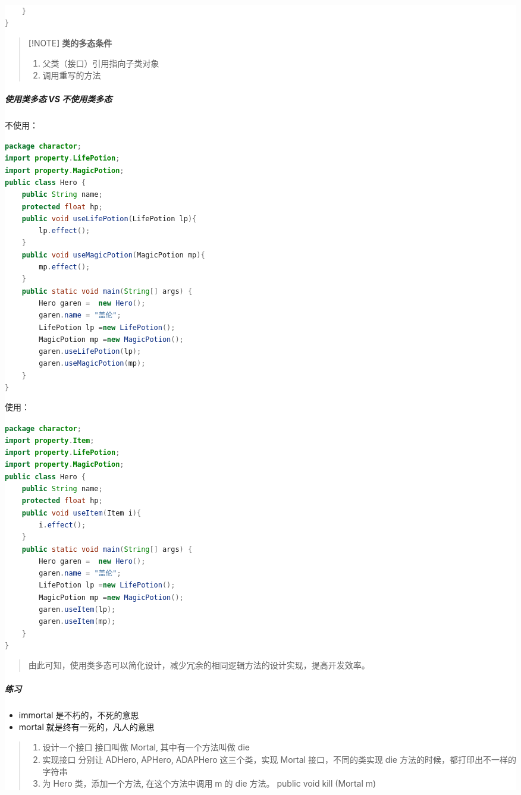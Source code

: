 ```java
	}
}
```
> [!NOTE] **类的多态条件**
> 1. 父类（接口）引用指向子类对象  
> 2. 调用重写的方法
##### 使用类多态 VS 不使用类多态
不使用：
```java
package charactor;
import property.LifePotion;
import property.MagicPotion;
public class Hero {
    public String name; 
    protected float hp;
    public void useLifePotion(LifePotion lp){
    	lp.effect();
    }
    public void useMagicPotion(MagicPotion mp){
    	mp.effect();
    }
    public static void main(String[] args) {
    	Hero garen =  new Hero();
        garen.name = "盖伦";
    	LifePotion lp =new LifePotion();
    	MagicPotion mp =new MagicPotion();
    	garen.useLifePotion(lp);
    	garen.useMagicPotion(mp);
    }
}
```
使用：
```java
package charactor;
import property.Item;
import property.LifePotion;
import property.MagicPotion;
public class Hero {
    public String name; 
    protected float hp;
    public void useItem(Item i){
    	i.effect();
    }
    public static void main(String[] args) {
    	Hero garen =  new Hero();
        garen.name = "盖伦";
    	LifePotion lp =new LifePotion();
    	MagicPotion mp =new MagicPotion();
    	garen.useItem(lp);
    	garen.useItem(mp);    	
    }
}
```
> 由此可知，使用类多态可以简化设计，减少冗余的相同逻辑方法的设计实现，提高开发效率。
##### 练习
- immortal 是不朽的，不死的意思
- mortal 就是终有一死的，凡人的意思
> 1. 设计一个接口
> 接口叫做 Mortal, 其中有一个方法叫做 die
> 2. 实现接口
> 分别让 ADHero, APHero, ADAPHero 这三个类，实现 Mortal 接口，不同的类实现 die 方法的时候，都打印出不一样的字符串
> 3. 为 Hero 类，添加一个方法, 在这个方法中调用 m 的 die 方法。
> public void kill (Mortal m)